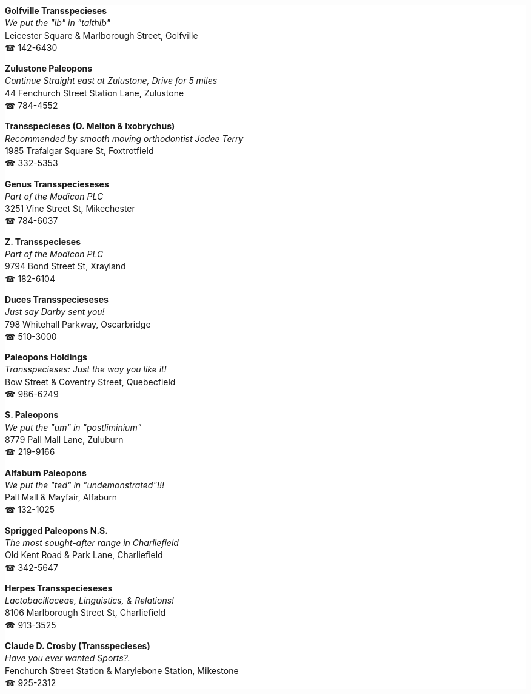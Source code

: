 **Golfville Transspecieses**  
_We put the "ib" in "talthib"_  
Leicester Square & Marlborough Street, Golfville  
☎ 142-6430

**Zulustone Paleopons**  
_Continue Straight east at Zulustone, Drive for 5 miles_  
44 Fenchurch Street Station Lane, Zulustone  
☎ 784-4552

**Transspecieses (O. Melton & Ixobrychus)**  
_Recommended by smooth moving orthodontist Jodee Terry_  
1985 Trafalgar Square St, Foxtrotfield  
☎ 332-5353

**Genus Transspecieseses**  
_Part of the Modicon PLC_  
3251 Vine Street St, Mikechester  
☎ 784-6037

**Z. Transspecieses**  
_Part of the Modicon PLC_  
9794 Bond Street St, Xrayland  
☎ 182-6104

**Duces Transspecieseses**  
_Just say Darby sent you!_  
798 Whitehall Parkway, Oscarbridge  
☎ 510-3000

**Paleopons Holdings**  
_Transspecieses: Just the way you like it!_  
Bow Street & Coventry Street, Quebecfield  
☎ 986-6249

**S. Paleopons**  
_We put the "um" in "postliminium"_  
8779 Pall Mall Lane, Zuluburn  
☎ 219-9166

**Alfaburn Paleopons**  
_We put the "ted" in "undemonstrated"!!!_  
Pall Mall & Mayfair, Alfaburn  
☎ 132-1025

**Sprigged Paleopons N.S.**  
_The most sought-after range in Charliefield_  
Old Kent Road & Park Lane, Charliefield  
☎ 342-5647

**Herpes Transspecieseses**  
_Lactobacillaceae, Linguistics, & Relations!_  
8106 Marlborough Street St, Charliefield  
☎ 913-3525

**Claude D. Crosby (Transspecieses)**  
_Have you ever wanted Sports?._  
Fenchurch Street Station & Marylebone Station, Mikestone  
☎ 925-2312
